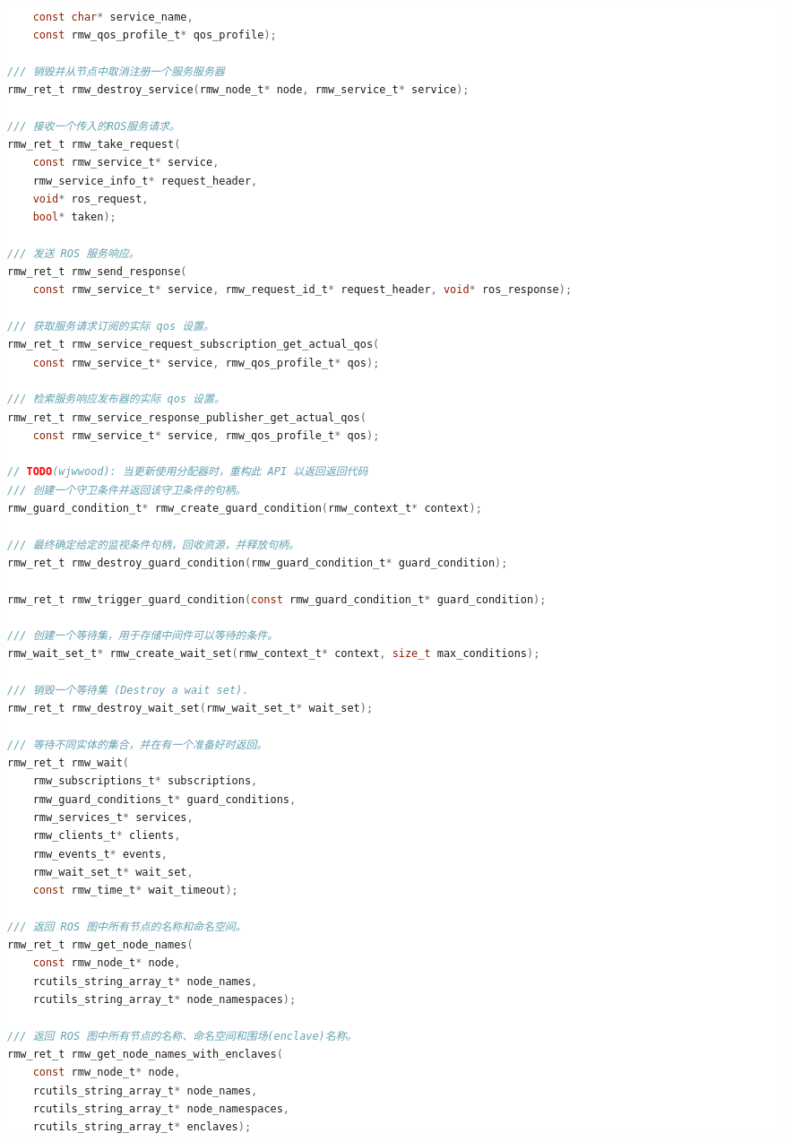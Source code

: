 ```c
    const char* service_name,
    const rmw_qos_profile_t* qos_profile);

/// 销毁并从节点中取消注册一个服务服务器
rmw_ret_t rmw_destroy_service(rmw_node_t* node, rmw_service_t* service);

/// 接收一个传入的ROS服务请求。
rmw_ret_t rmw_take_request(
    const rmw_service_t* service,
    rmw_service_info_t* request_header,
    void* ros_request,
    bool* taken);

/// 发送 ROS 服务响应。
rmw_ret_t rmw_send_response(
    const rmw_service_t* service, rmw_request_id_t* request_header, void* ros_response);

/// 获取服务请求订阅的实际 qos 设置。
rmw_ret_t rmw_service_request_subscription_get_actual_qos(
    const rmw_service_t* service, rmw_qos_profile_t* qos);

/// 检索服务响应发布器的实际 qos 设置。
rmw_ret_t rmw_service_response_publisher_get_actual_qos(
    const rmw_service_t* service, rmw_qos_profile_t* qos);

// TODO(wjwwood): 当更新使用分配器时，重构此 API 以返回返回代码
/// 创建一个守卫条件并返回该守卫条件的句柄。
rmw_guard_condition_t* rmw_create_guard_condition(rmw_context_t* context);

/// 最终确定给定的监视条件句柄，回收资源，并释放句柄。
rmw_ret_t rmw_destroy_guard_condition(rmw_guard_condition_t* guard_condition);

rmw_ret_t rmw_trigger_guard_condition(const rmw_guard_condition_t* guard_condition);

/// 创建一个等待集，用于存储中间件可以等待的条件。
rmw_wait_set_t* rmw_create_wait_set(rmw_context_t* context, size_t max_conditions);

/// 销毁一个等待集 (Destroy a wait set).
rmw_ret_t rmw_destroy_wait_set(rmw_wait_set_t* wait_set);

/// 等待不同实体的集合，并在有一个准备好时返回。
rmw_ret_t rmw_wait(
    rmw_subscriptions_t* subscriptions,
    rmw_guard_conditions_t* guard_conditions,
    rmw_services_t* services,
    rmw_clients_t* clients,
    rmw_events_t* events,
    rmw_wait_set_t* wait_set,
    const rmw_time_t* wait_timeout);

/// 返回 ROS 图中所有节点的名称和命名空间。
rmw_ret_t rmw_get_node_names(
    const rmw_node_t* node,
    rcutils_string_array_t* node_names,
    rcutils_string_array_t* node_namespaces);

/// 返回 ROS 图中所有节点的名称、命名空间和围场(enclave)名称。
rmw_ret_t rmw_get_node_names_with_enclaves(
    const rmw_node_t* node,
    rcutils_string_array_t* node_names,
    rcutils_string_array_t* node_namespaces,
    rcutils_string_array_t* enclaves);

```